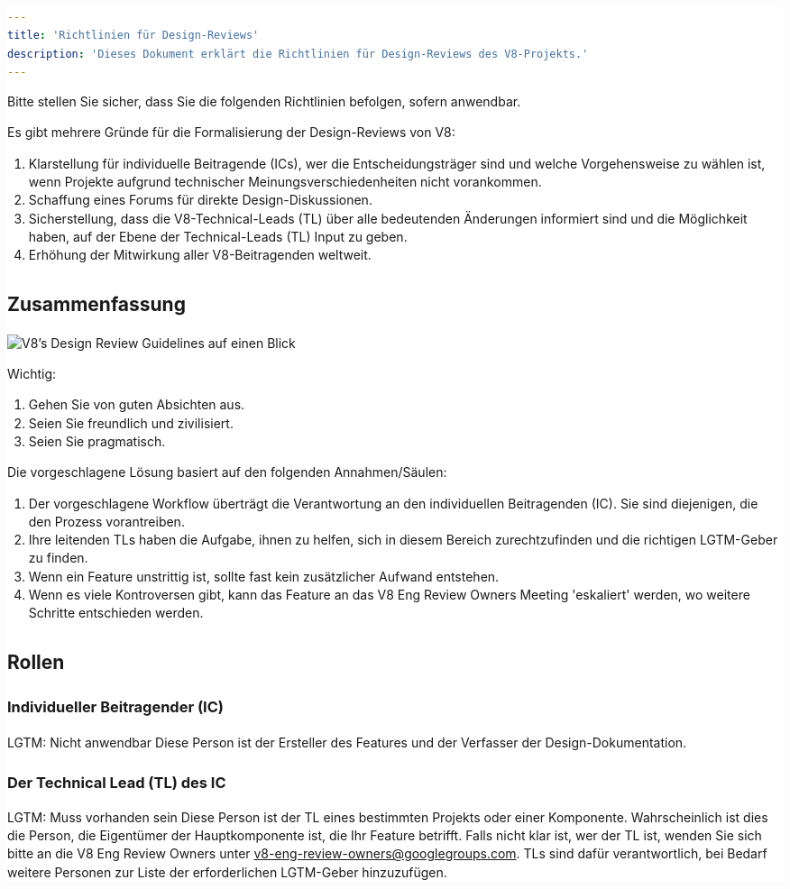 ```yaml
---
title: 'Richtlinien für Design-Reviews'
description: 'Dieses Dokument erklärt die Richtlinien für Design-Reviews des V8-Projekts.'
---
```

Bitte stellen Sie sicher, dass Sie die folgenden Richtlinien befolgen, sofern anwendbar.

Es gibt mehrere Gründe für die Formalisierung der Design-Reviews von V8:

1. Klarstellung für individuelle Beitragende (ICs), wer die Entscheidungsträger sind und welche Vorgehensweise zu wählen ist, wenn Projekte aufgrund technischer Meinungsverschiedenheiten nicht vorankommen.
1. Schaffung eines Forums für direkte Design-Diskussionen.
1. Sicherstellung, dass die V8-Technical-Leads (TL) über alle bedeutenden Änderungen informiert sind und die Möglichkeit haben, auf der Ebene der Technical-Leads (TL) Input zu geben.
1. Erhöhung der Mitwirkung aller V8-Beitragenden weltweit.

## Zusammenfassung

![V8’s Design Review Guidelines auf einen Blick](/_img/docs/design-review-guidelines/design-review-guidelines.svg)

Wichtig:

1. Gehen Sie von guten Absichten aus.
1. Seien Sie freundlich und zivilisiert.
1. Seien Sie pragmatisch.

Die vorgeschlagene Lösung basiert auf den folgenden Annahmen/Säulen:

1. Der vorgeschlagene Workflow überträgt die Verantwortung an den individuellen Beitragenden (IC). Sie sind diejenigen, die den Prozess vorantreiben.
1. Ihre leitenden TLs haben die Aufgabe, ihnen zu helfen, sich in diesem Bereich zurechtzufinden und die richtigen LGTM-Geber zu finden.
1. Wenn ein Feature unstrittig ist, sollte fast kein zusätzlicher Aufwand entstehen.
1. Wenn es viele Kontroversen gibt, kann das Feature an das V8 Eng Review Owners Meeting 'eskaliert' werden, wo weitere Schritte entschieden werden.

## Rollen

### Individueller Beitragender (IC)

LGTM: Nicht anwendbar
Diese Person ist der Ersteller des Features und der Verfasser der Design-Dokumentation.

### Der Technical Lead (TL) des IC

LGTM: Muss vorhanden sein
Diese Person ist der TL eines bestimmten Projekts oder einer Komponente. Wahrscheinlich ist dies die Person, die Eigentümer der Hauptkomponente ist, die Ihr Feature betrifft. Falls nicht klar ist, wer der TL ist, wenden Sie sich bitte an die V8 Eng Review Owners unter [v8-eng-review-owners@googlegroups.com](mailto:v8-eng-review-owners@googlegroups.com). TLs sind dafür verantwortlich, bei Bedarf weitere Personen zur Liste der erforderlichen LGTM-Geber hinzuzufügen.
